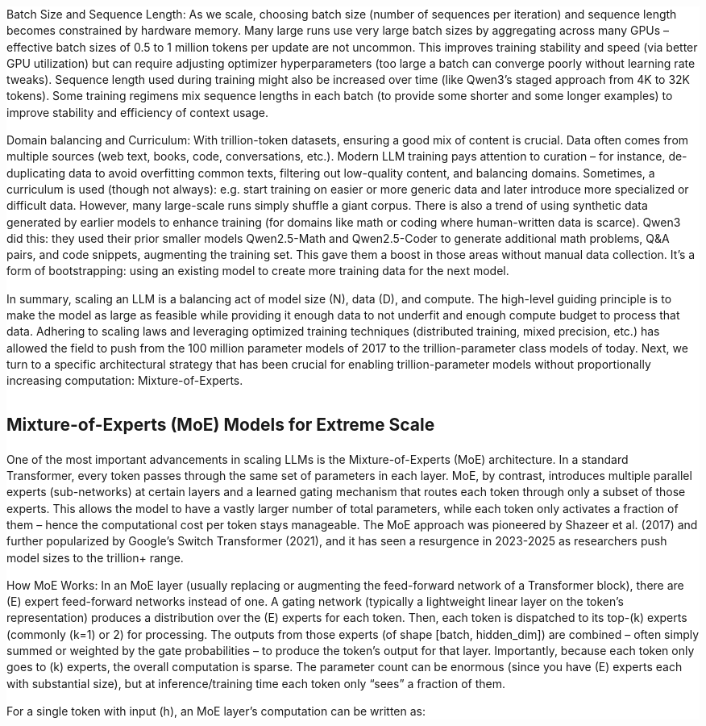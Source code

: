 Batch Size and Sequence Length: As we scale, choosing batch size (number of sequences per iteration) and sequence length becomes constrained by hardware memory. Many large runs use very large batch sizes by aggregating across many GPUs – effective batch sizes of 0.5 to 1 million tokens per update are not uncommon. This improves training stability and speed (via better GPU utilization) but can require adjusting optimizer hyperparameters (too large a batch can converge poorly without learning rate tweaks). Sequence length used during training might also be increased over time (like Qwen3’s staged approach from 4K to 32K tokens). Some training regimens mix sequence lengths in each batch (to provide some shorter and some longer examples) to improve stability and efficiency of context usage.

Domain balancing and Curriculum: With trillion-token datasets, ensuring a good mix of content is crucial. Data often comes from multiple sources (web text, books, code, conversations, etc.). Modern LLM training pays attention to curation – for instance, de-duplicating data to avoid overfitting common texts, filtering out low-quality content, and balancing domains. Sometimes, a curriculum is used (though not always): e.g. start training on easier or more generic data and later introduce more specialized or difficult data. However, many large-scale runs simply shuffle a giant corpus. There is also a trend of using synthetic data generated by earlier models to enhance training (for domains like math or coding where human-written data is scarce). Qwen3 did this: they used their prior smaller models Qwen2.5-Math and Qwen2.5-Coder to generate additional math problems, Q&A pairs, and code snippets, augmenting the training set. This gave them a boost in those areas without manual data collection. It’s a form of bootstrapping: using an existing model to create more training data for the next model.

In summary, scaling an LLM is a balancing act of model size \(N\), data \(D\), and compute. The high-level guiding principle is to make the model as large as feasible while providing it enough data to not underfit and enough compute budget to process that data. Adhering to scaling laws and leveraging optimized training techniques (distributed training, mixed precision, etc.) has allowed the field to push from the 100 million parameter models of 2017 to the trillion-parameter class models of today. Next, we turn to a specific architectural strategy that has been crucial for enabling trillion-parameter models without proportionally increasing computation: Mixture-of-Experts.

## Mixture-of-Experts (MoE) Models for Extreme Scale

One of the most important advancements in scaling LLMs is the Mixture-of-Experts (MoE) architecture. In a standard Transformer, every token passes through the same set of parameters in each layer. MoE, by contrast, introduces multiple parallel experts (sub-networks) at certain layers and a learned gating mechanism that routes each token through only a subset of those experts. This allows the model to have a vastly larger number of total parameters, while each token only activates a fraction of them – hence the computational cost per token stays manageable. The MoE approach was pioneered by Shazeer et al. (2017) and further popularized by Google’s Switch Transformer (2021), and it has seen a resurgence in 2023-2025 as researchers push model sizes to the trillion+ range.

How MoE Works: In an MoE layer (usually replacing or augmenting the feed-forward network of a Transformer block), there are \(E\) expert feed-forward networks instead of one. A gating network (typically a lightweight linear layer on the token’s representation) produces a distribution over the \(E\) experts for each token. Then, each token is dispatched to its top-\(k\) experts (commonly \(k=1\) or 2) for processing. The outputs from those experts (of shape [batch, hidden_dim]) are combined – often simply summed or weighted by the gate probabilities – to produce the token’s output for that layer. Importantly, because each token only goes to \(k\) experts, the overall computation is sparse. The parameter count can be enormous (since you have \(E\) experts each with substantial size), but at inference/training time each token only “sees” a fraction of them.

For a single token with input \(h\), an MoE layer’s computation can be written as:

